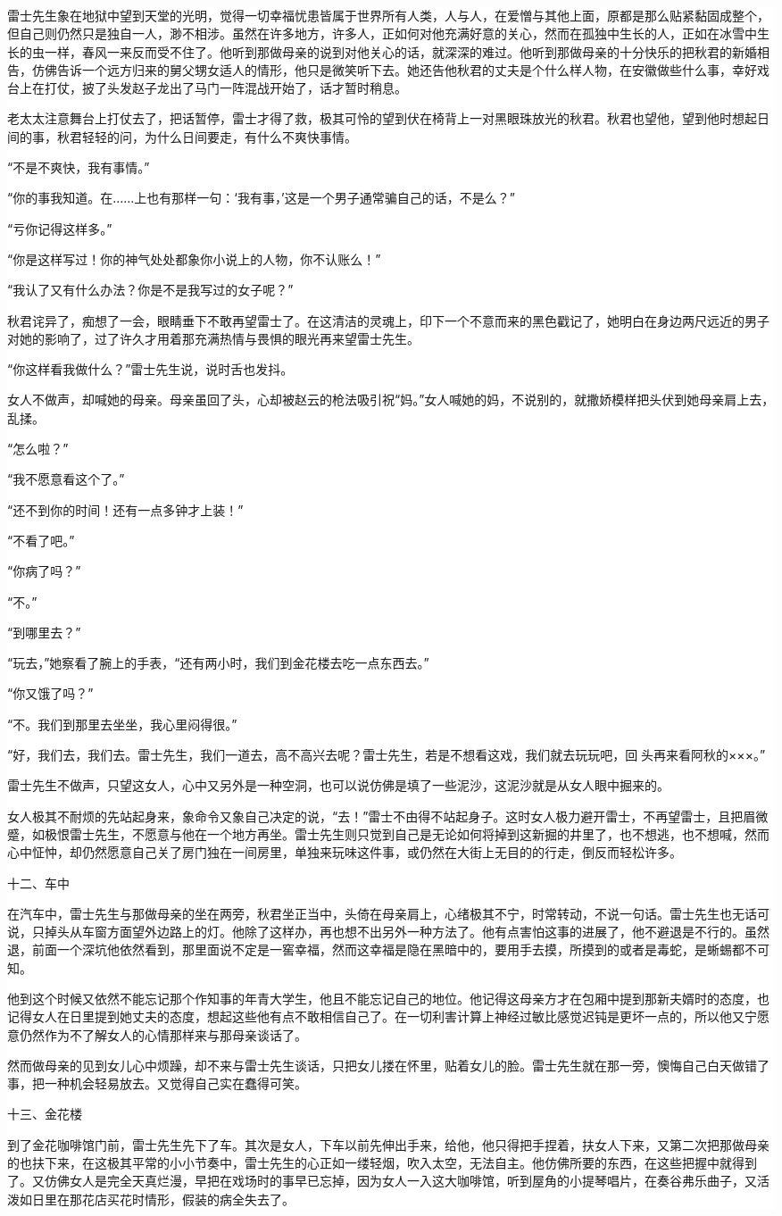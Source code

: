    雷士先生象在地狱中望到天堂的光明，觉得一切幸福忧患皆属于世界所有人类，人与人，在爱憎与其他上面，原都是那么贴紧黏固成整个，但自己则仍然只是独自一人，渺不相涉。虽然在许多地方，许多人，正如何对他充满好意的关心，然而在孤独中生长的人，正如在冰雪中生长的虫一样，春风一来反而受不住了。他听到那做母亲的说到对他关心的话，就深深的难过。他听到那做母亲的十分快乐的把秋君的新婚相告，仿佛告诉一个远方归来的舅父甥女适人的情形，他只是微笑听下去。她还告他秋君的丈夫是个什么样人物，在安徽做些什么事，幸好戏台上在打仗，披了头发赵子龙出了马门一阵混战开始了，话才暂时稍息。

   老太太注意舞台上打仗去了，把话暂停，雷士才得了救，极其可怜的望到伏在椅背上一对黑眼珠放光的秋君。秋君也望他，望到他时想起日间的事，秋君轻轻的问，为什么日间要走，有什么不爽快事情。

   “不是不爽快，我有事情。” 

   “你的事我知道。在……上也有那样一句：‘我有事，’这是一个男子通常骗自己的话，不是么？” 

   “亏你记得这样多。” 

   “你是这样写过！你的神气处处都象你小说上的人物，你不认账么！” 

   “我认了又有什么办法？你是不是我写过的女子呢？” 

   秋君诧异了，痴想了一会，眼睛垂下不敢再望雷士了。在这清洁的灵魂上，印下一个不意而来的黑色戳记了，她明白在身边两尺远近的男子对她的影响了，过了许久才用着那充满热情与畏惧的眼光再来望雷士先生。

   “你这样看我做什么？”雷士先生说，说时舌也发抖。 

   女人不做声，却喊她的母亲。母亲虽回了头，心却被赵云的枪法吸引祝“妈。”女人喊她的妈，不说别的，就撒娇模样把头伏到她母亲肩上去，乱揉。 

   “怎么啦？” 

   “我不愿意看这个了。” 

   “还不到你的时间！还有一点多钟才上装！” 

   “不看了吧。” 

   “你病了吗？” 

   “不。” 

   “到哪里去？” 

   “玩去，”她察看了腕上的手表，“还有两小时，我们到金花楼去吃一点东西去。” 

   “你又饿了吗？” 

   “不。我们到那里去坐坐，我心里闷得很。” 

   “好，我们去，我们去。雷士先生，我们一道去，高不高兴去呢？雷士先生，若是不想看这戏，我们就去玩玩吧，回 头再来看阿秋的×××。” 

   雷士先生不做声，只望这女人，心中又另外是一种空洞，也可以说仿佛是填了一些泥沙，这泥沙就是从女人眼中掘来的。 

   女人极其不耐烦的先站起身来，象命令又象自己决定的说，“去！”雷士不由得不站起身子。这时女人极力避开雷士，不再望雷士，且把眉微蹙，如极恨雷士先生，不愿意与他在一个地方再坐。雷士先生则只觉到自己是无论如何将掉到这新掘的井里了，也不想逃，也不想喊，然而心中怔忡，却仍然愿意自己关了房门独在一间房里，单独来玩味这件事，或仍然在大街上无目的的行走，倒反而轻松许多。

   十二、车中 

   在汽车中，雷士先生与那做母亲的坐在两旁，秋君坐正当中，头倚在母亲肩上，心绪极其不宁，时常转动，不说一句话。雷士先生也无话可说，只掉头从车窗方面望外边路上的灯。他除了这样办，再也想不出另外一种方法了。他有点害怕这事的进展了，他不避退是不行的。虽然退，前面一个深坑他依然看到，那里面说不定是一窖幸福，然而这幸福是隐在黑暗中的，要用手去摸，所摸到的或者是毒蛇，是蜥蜴都不可知。

   他到这个时候又依然不能忘记那个作知事的年青大学生，他且不能忘记自己的地位。他记得这母亲方才在包厢中提到那新夫婿时的态度，也记得女人在日里提到她丈夫的态度，想起这些他有点不敢相信自己了。在一切利害计算上神经过敏比感觉迟钝是更坏一点的，所以他又宁愿意仍然作为不了解女人的心情那样来与那母亲谈话了。

   然而做母亲的见到女儿心中烦躁，却不来与雷士先生谈话，只把女儿搂在怀里，贴着女儿的脸。雷士先生就在那一旁，懊悔自己白天做错了事，把一种机会轻易放去。又觉得自己实在蠢得可笑。 

   十三、金花楼 

   到了金花咖啡馆门前，雷士先生先下了车。其次是女人，下车以前先伸出手来，给他，他只得把手捏着，扶女人下来，又第二次把那做母亲的也扶下来，在这极其平常的小小节奏中，雷士先生的心正如一缕轻烟，吹入太空，无法自主。他仿佛所要的东西，在这些把握中就得到了。又仿佛女人是完全天真烂漫，早把在戏场时的事早已忘掉，因为女人一入这大咖啡馆，听到屋角的小提琴唱片，在奏谷弗乐曲子，又活泼如日里在那花店买花时情形，假装的病全失去了。
